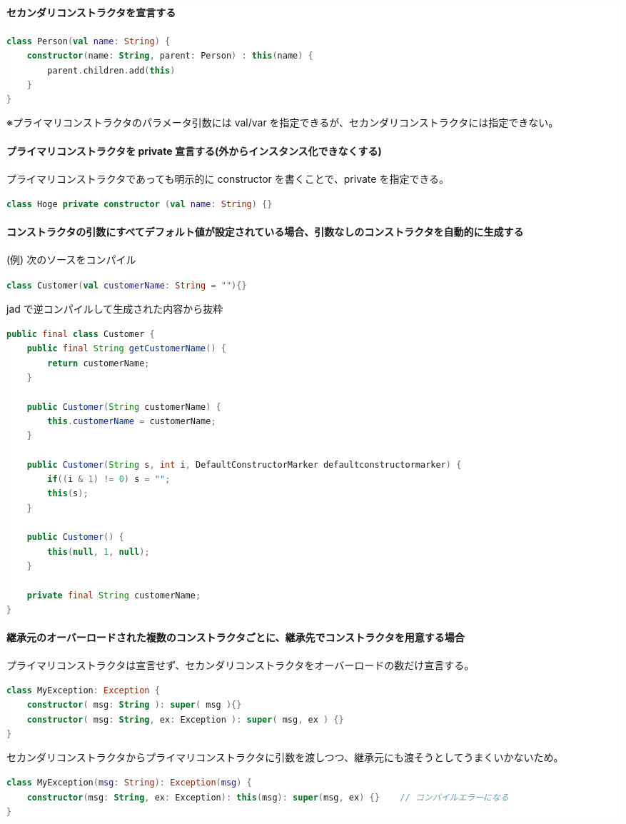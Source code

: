 #### セカンダリコンストラクタを宣言する
```kotlin
class Person(val name: String) {
    constructor(name: String, parent: Person) : this(name) {
        parent.children.add(this)
    }
}
```
※プライマリコンストラクタのパラメータ引数には val/var を指定できるが、セカンダリコンストラクタには指定できない。

#### プライマリコンストラクタを private 宣言する(外からインスタンス化できなくする)
プライマリコンストラクタであっても明示的に constructor を書くことで、private を指定できる。
```kotlin
class Hoge private constructor (val name: String) {}
```

#### コンストラクタの引数にすべてデフォルト値が設定されている場合、引数なしのコンストラクタを自動的に生成する
(例) 次のソースをコンパイル
```kotlin
class Customer(val customerName: String = ""){}
```
jad で逆コンパイルして生成された内容から抜粋
```java
public final class Customer {
    public final String getCustomerName() {
        return customerName;
    }

    public Customer(String customerName) {
        this.customerName = customerName;
    }

    public Customer(String s, int i, DefaultConstructorMarker defaultconstructormarker) {
        if((i & 1) != 0) s = "";
        this(s);
    }

    public Customer() {
        this(null, 1, null);
    }

    private final String customerName;
}
```

#### 継承元のオーバーロードされた複数のコンストラクタごとに、継承先でコンストラクタを用意する場合
プライマリコンストラクタは宣言せず、セカンダリコンストラクタをオーバーロードの数だけ宣言する。
```kotlin
class MyException: Exception {
    constructor( msg: String ): super( msg ){}
    constructor( msg: String, ex: Exception ): super( msg, ex ) {}
}
```
セカンダリコンストラクタからプライマリコンストラクタに引数を渡しつつ、継承元にも渡そうとしてうまくいかないため。
```kotlin
class MyException(msg: String): Exception(msg) {
    constructor(msg: String, ex: Exception): this(msg): super(msg, ex) {}    // コンパイルエラーになる
}
```
